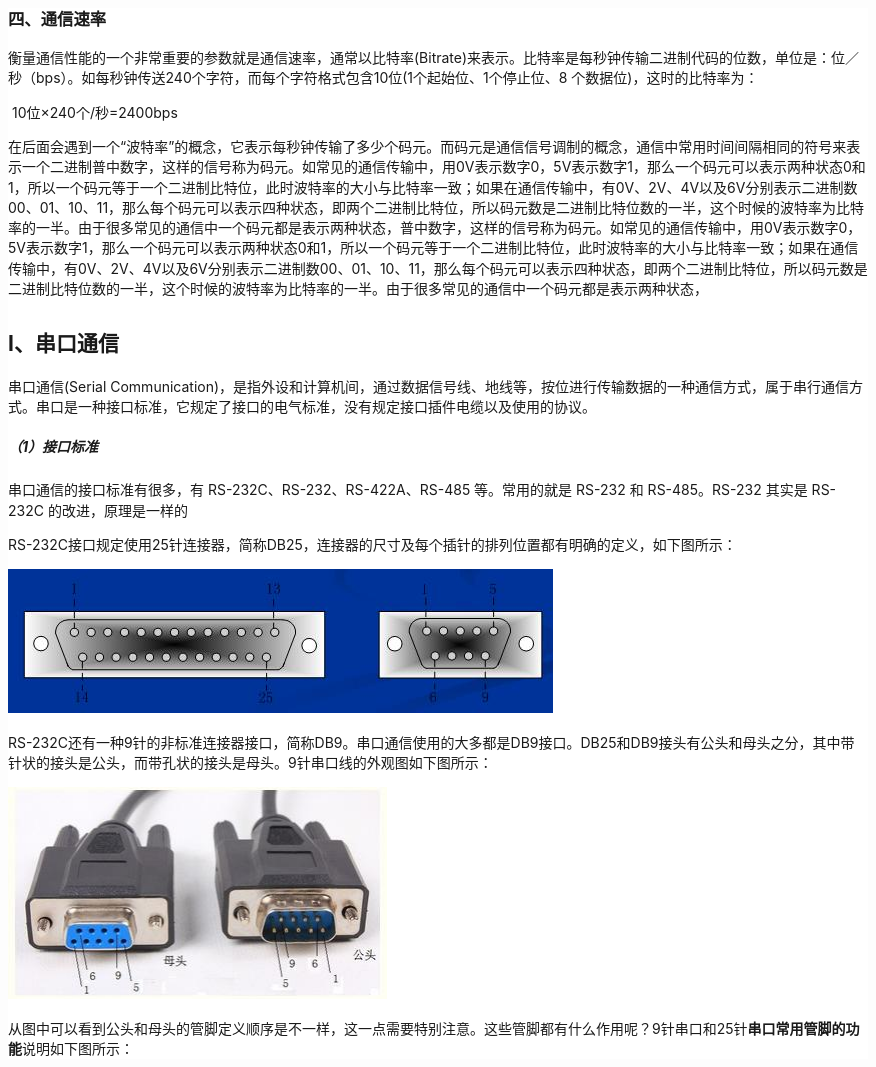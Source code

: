### 四、通信速率

衡量通信性能的一个非常重要的参数就是通信速率，通常以比特率(Bitrate)来表示。比特率是每秒钟传输二进制代码的位数，单位是：位／秒（bps）。如每秒钟传送240个字符，而每个字符格式包含10位(1个起始位、1个停止位、8 个数据位)，这时的比特率为：

​					10位×240个/秒=2400bps

在后面会遇到一个“波特率”的概念，它表示每秒钟传输了多少个码元。而码元是通信信号调制的概念，通信中常用时间间隔相同的符号来表示一个二进制普中数字，这样的信号称为码元。如常见的通信传输中，用0V表示数字0，5V表示数字1，那么一个码元可以表示两种状态0和1，所以一个码元等于一个二进制比特位，此时波特率的大小与比特率一致；如果在通信传输中，有0V、2V、4V以及6V分别表示二进制数00、01、10、11，那么每个码元可以表示四种状态，即两个二进制比特位，所以码元数是二进制比特位数的一半，这个时候的波特率为比特率的一半。由于很多常见的通信中一个码元都是表示两种状态，普中数字，这样的信号称为码元。如常见的通信传输中，用0V表示数字0，5V表示数字1，那么一个码元可以表示两种状态0和1，所以一个码元等于一个二进制比特位，此时波特率的大小与比特率一致；如果在通信传输中，有0V、2V、4V以及6V分别表示二进制数00、01、10、11，那么每个码元可以表示四种状态，即两个二进制比特位，所以码元数是二进制比特位数的一半，这个时候的波特率为比特率的一半。由于很多常见的通信中一个码元都是表示两种状态，

## Ⅰ、串口通信

串口通信(Serial Communication)，是指外设和计算机间，通过数据信号线、地线等，按位进行传输数据的一种通信方式，属于串行通信方式。串口是一种接口标准，它规定了接口的电气标准，没有规定接口插件电缆以及使用的协议。

##### **（1）接口标准**

串口通信的接口标准有很多，有 RS-232C、RS-232、RS-422A、RS-485 等。常用的就是 RS-232 和 RS-485。RS-232 其实是 RS-232C 的改进，原理是一样的

RS-232C接口规定使用25针连接器，简称DB25，连接器的尺寸及每个插针的排列位置都有明确的定义，如下图所示：

![image-20241130234344909](.\img\image-20241130234344909.png)

RS-232C还有一种9针的非标准连接器接口，简称DB9。串口通信使用的大多都是DB9接口。DB25和DB9接头有公头和母头之分，其中带针状的接头是公头，而带孔状的接头是母头。9针串口线的外观图如下图所示：

![image-20241130234408953](.\img\image-20241130234408953.png)

从图中可以看到公头和母头的管脚定义顺序是不一样，这一点需要特别注意。这些管脚都有什么作用呢？9针串口和25针**串口常用管脚的功能**说明如下图所示：
